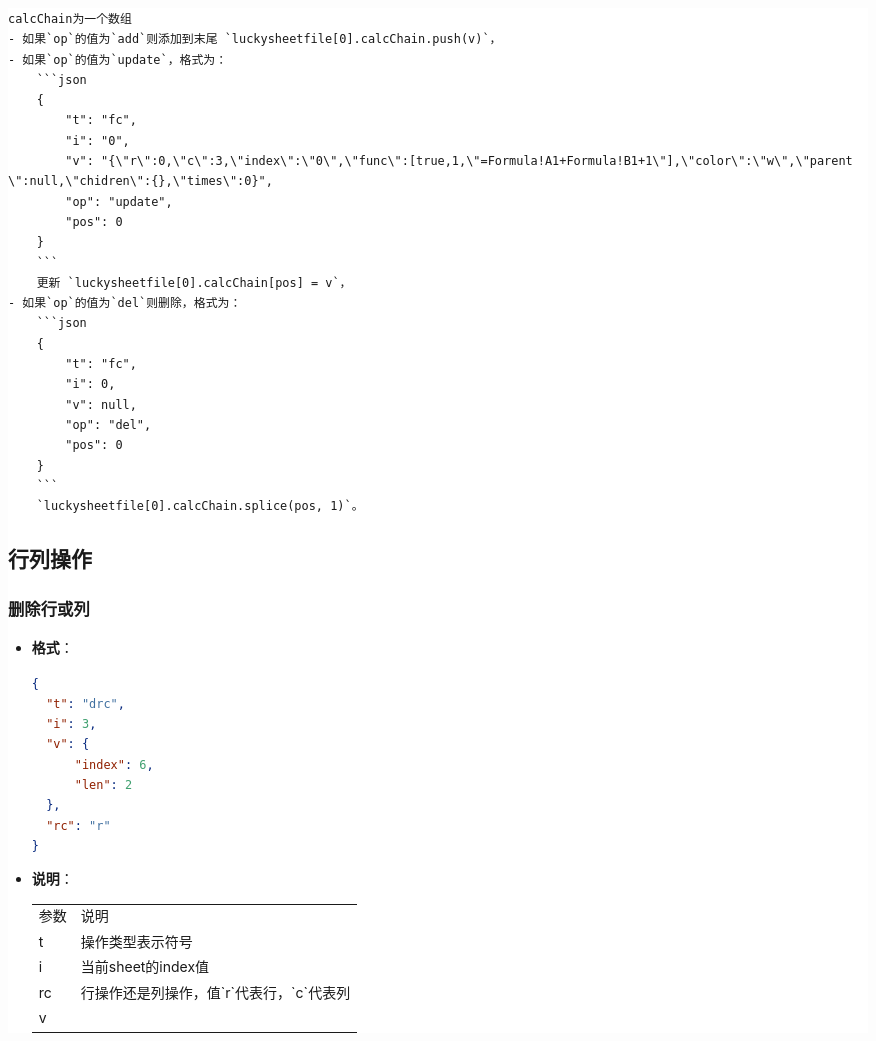     calcChain为一个数组
    - 如果`op`的值为`add`则添加到末尾 `luckysheetfile[0].calcChain.push(v)`， 
    - 如果`op`的值为`update`，格式为：
        ```json
        {
            "t": "fc",
            "i": "0",
            "v": "{\"r\":0,\"c\":3,\"index\":\"0\",\"func\":[true,1,\"=Formula!A1+Formula!B1+1\"],\"color\":\"w\",\"parent\":null,\"chidren\":{},\"times\":0}",
            "op": "update",
            "pos": 0
        }
        ```
        更新 `luckysheetfile[0].calcChain[pos] = v`，
    - 如果`op`的值为`del`则删除，格式为：
        ```json
        {
            "t": "fc",
            "i": 0,
            "v": null,
            "op": "del",
            "pos": 0
        }
        ```
        `luckysheetfile[0].calcChain.splice(pos, 1)`。

## 行列操作

### 删除行或列

- **格式**：

  ```json
  {
    "t": "drc",
    "i": 3,
    "v": {
        "index": 6,
        "len": 2
    },
    "rc": "r"
  }
  ```

- **说明**：

    <table>
        <tr>
            <td colspan="2">参数</td> 
            <td>说明</td> 
        </tr>
        <tr>
            <td colspan="2">t</td> 
            <td>操作类型表示符号</td> 
        </tr>
        <tr>
            <td colspan="2">i</td> 
            <td>当前sheet的index值</td> 
        </tr>
        <tr>
            <td colspan="2">rc</td> 
            <td>行操作还是列操作，值`r`代表行，`c`代表列</td> 
        </tr>
        <tr>
            <td rowspan="2">v</td> 